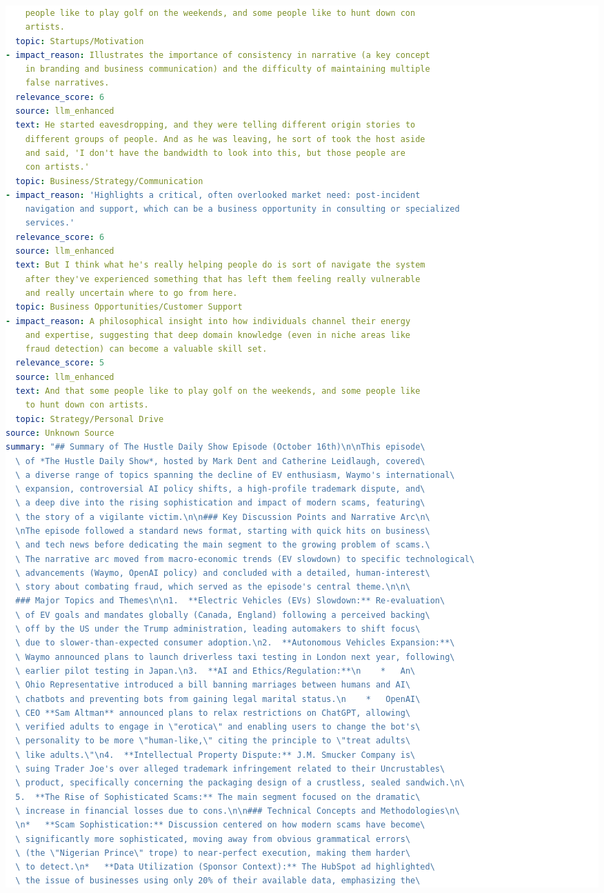 ```yaml
    people like to play golf on the weekends, and some people like to hunt down con
    artists.
  topic: Startups/Motivation
- impact_reason: Illustrates the importance of consistency in narrative (a key concept
    in branding and business communication) and the difficulty of maintaining multiple
    false narratives.
  relevance_score: 6
  source: llm_enhanced
  text: He started eavesdropping, and they were telling different origin stories to
    different groups of people. And as he was leaving, he sort of took the host aside
    and said, 'I don't have the bandwidth to look into this, but those people are
    con artists.'
  topic: Business/Strategy/Communication
- impact_reason: 'Highlights a critical, often overlooked market need: post-incident
    navigation and support, which can be a business opportunity in consulting or specialized
    services.'
  relevance_score: 6
  source: llm_enhanced
  text: But I think what he's really helping people do is sort of navigate the system
    after they've experienced something that has left them feeling really vulnerable
    and really uncertain where to go from here.
  topic: Business Opportunities/Customer Support
- impact_reason: A philosophical insight into how individuals channel their energy
    and expertise, suggesting that deep domain knowledge (even in niche areas like
    fraud detection) can become a valuable skill set.
  relevance_score: 5
  source: llm_enhanced
  text: And that some people like to play golf on the weekends, and some people like
    to hunt down con artists.
  topic: Strategy/Personal Drive
source: Unknown Source
summary: "## Summary of The Hustle Daily Show Episode (October 16th)\n\nThis episode\
  \ of *The Hustle Daily Show*, hosted by Mark Dent and Catherine Leidlaugh, covered\
  \ a diverse range of topics spanning the decline of EV enthusiasm, Waymo's international\
  \ expansion, controversial AI policy shifts, a high-profile trademark dispute, and\
  \ a deep dive into the rising sophistication and impact of modern scams, featuring\
  \ the story of a vigilante victim.\n\n### Key Discussion Points and Narrative Arc\n\
  \nThe episode followed a standard news format, starting with quick hits on business\
  \ and tech news before dedicating the main segment to the growing problem of scams.\
  \ The narrative arc moved from macro-economic trends (EV slowdown) to specific technological\
  \ advancements (Waymo, OpenAI policy) and concluded with a detailed, human-interest\
  \ story about combating fraud, which served as the episode's central theme.\n\n\
  ### Major Topics and Themes\n\n1.  **Electric Vehicles (EVs) Slowdown:** Re-evaluation\
  \ of EV goals and mandates globally (Canada, England) following a perceived backing\
  \ off by the US under the Trump administration, leading automakers to shift focus\
  \ due to slower-than-expected consumer adoption.\n2.  **Autonomous Vehicles Expansion:**\
  \ Waymo announced plans to launch driverless taxi testing in London next year, following\
  \ earlier pilot testing in Japan.\n3.  **AI and Ethics/Regulation:**\n    *   An\
  \ Ohio Representative introduced a bill banning marriages between humans and AI\
  \ chatbots and preventing bots from gaining legal marital status.\n    *   OpenAI\
  \ CEO **Sam Altman** announced plans to relax restrictions on ChatGPT, allowing\
  \ verified adults to engage in \"erotica\" and enabling users to change the bot's\
  \ personality to be more \"human-like,\" citing the principle to \"treat adults\
  \ like adults.\"\n4.  **Intellectual Property Dispute:** J.M. Smucker Company is\
  \ suing Trader Joe's over alleged trademark infringement related to their Uncrustables\
  \ product, specifically concerning the packaging design of a crustless, sealed sandwich.\n\
  5.  **The Rise of Sophisticated Scams:** The main segment focused on the dramatic\
  \ increase in financial losses due to cons.\n\n### Technical Concepts and Methodologies\n\
  \n*   **Scam Sophistication:** Discussion centered on how modern scams have become\
  \ significantly more sophisticated, moving away from obvious grammatical errors\
  \ (the \"Nigerian Prince\" trope) to near-perfect execution, making them harder\
  \ to detect.\n*   **Data Utilization (Sponsor Context):** The HubSpot ad highlighted\
  \ the issue of businesses using only 20% of their available data, emphasizing the\
```